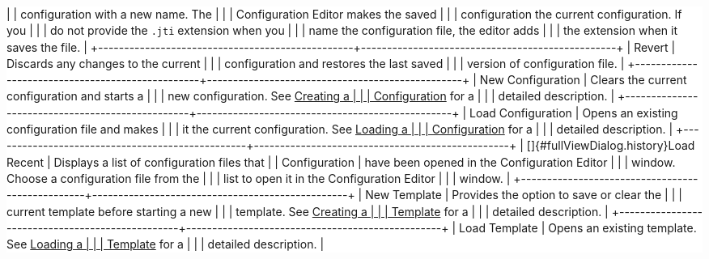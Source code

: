 |                                                 | configuration with a new name. The              |
|                                                 | Configuration Editor makes the saved            |
|                                                 | configuration the current configuration. If you |
|                                                 | do not provide the `.jti` extension when you    |
|                                                 | name the configuration file, the editor adds    |
|                                                 | the extension when it saves the file.           |
+-------------------------------------------------+-------------------------------------------------+
| Revert                                          | Discards any changes to the current             |
|                                                 | configuration and restores the last saved       |
|                                                 | version of configuration file.                  |
+-------------------------------------------------+-------------------------------------------------+
| New Configuration                               | Clears the current configuration and starts a   |
|                                                 | new configuration. See [Creating a              |
|                                                 | Configuration](createConfiguration.html) for a  |
|                                                 | detailed description.                           |
+-------------------------------------------------+-------------------------------------------------+
| Load Configuration                              | Opens an existing configuration file and makes  |
|                                                 | it the current configuration. See [Loading a    |
|                                                 | Configuration](loadConfiguration.html) for a    |
|                                                 | detailed description.                           |
+-------------------------------------------------+-------------------------------------------------+
| []{#fullViewDialog.history}Load Recent          | Displays a list of configuration files that     |
| Configuration                                   | have been opened in the Configuration Editor    |
|                                                 | window. Choose a configuration file from the    |
|                                                 | list to open it in the Configuration Editor     |
|                                                 | window.                                         |
+-------------------------------------------------+-------------------------------------------------+
| New Template                                    | Provides the option to save or clear the        |
|                                                 | current template before starting a new          |
|                                                 | template. See [Creating a                       |
|                                                 | Template](../admin/createTemplate.html) for a   |
|                                                 | detailed description.                           |
+-------------------------------------------------+-------------------------------------------------+
| Load Template                                   | Opens an existing template. See [Loading a      |
|                                                 | Template](../templates/loadTemplate.html) for a |
|                                                 | detailed description.                           |